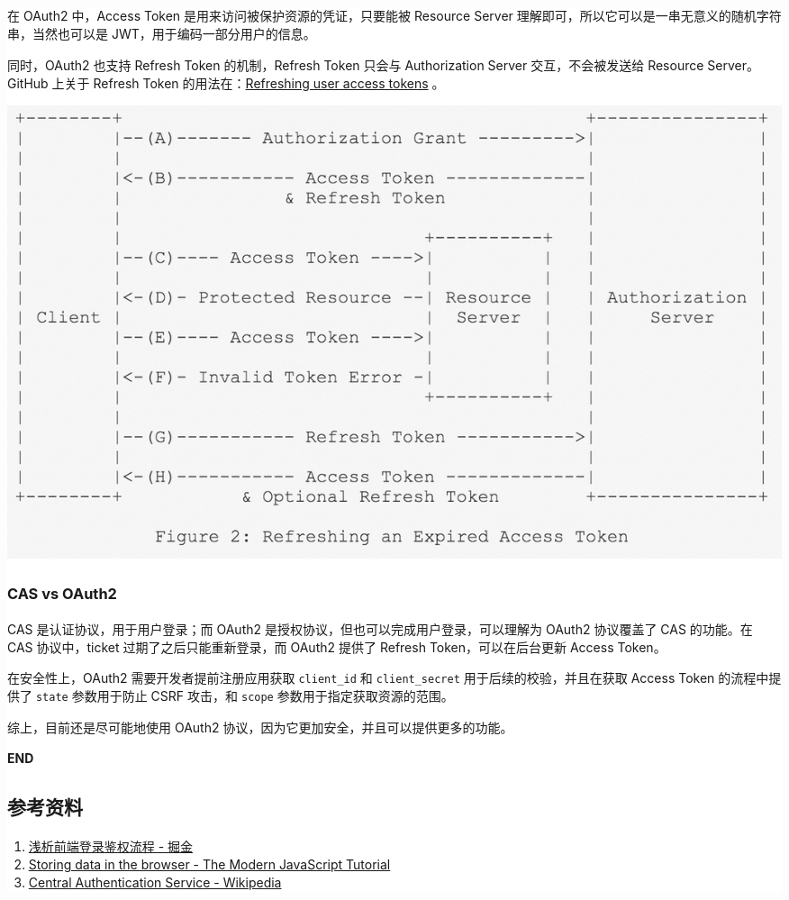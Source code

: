 在 OAuth2 中，Access Token 是用来访问被保护资源的凭证，只要能被 Resource Server 理解即可，所以它可以是一串无意义的随机字符串，当然也可以是 JWT，用于编码一部分用户的信息。

同时，OAuth2 也支持 Refresh Token 的机制，Refresh Token 只会与 Authorization Server 交互，不会被发送给 Resource Server。GitHub 上关于 Refresh Token 的用法在：[Refreshing user access tokens](https://docs.github.com/en/apps/creating-github-apps/authenticating-with-a-github-app/refreshing-user-access-tokens) 。

![Refresh an Expired Access Token](./Refresh-Access-Token.png)

### CAS vs OAuth2
CAS 是认证协议，用于用户登录；而 OAuth2 是授权协议，但也可以完成用户登录，可以理解为 OAuth2 协议覆盖了 CAS 的功能。在 CAS 协议中，ticket 过期了之后只能重新登录，而 OAuth2 提供了 Refresh Token，可以在后台更新 Access Token。

在安全性上，OAuth2 需要开发者提前注册应用获取 `client_id` 和 `client_secret` 用于后续的校验，并且在获取 Access Token 的流程中提供了 `state` 参数用于防止 CSRF 攻击，和 `scope` 参数用于指定获取资源的范围。

综上，目前还是尽可能地使用 OAuth2 协议，因为它更加安全，并且可以提供更多的功能。

**END**

## 参考资料
1. [浅析前端登录鉴权流程 - 掘金](https://juejin.cn/post/7137186649741459463?from=bytetech)
2. [Storing data in the browser - The Modern JavaScript Tutorial](https://javascript.info/data-storage)
3. [Central Authentication Service - Wikipedia](https://en.wikipedia.org/wiki/Central_Authentication_Service)
